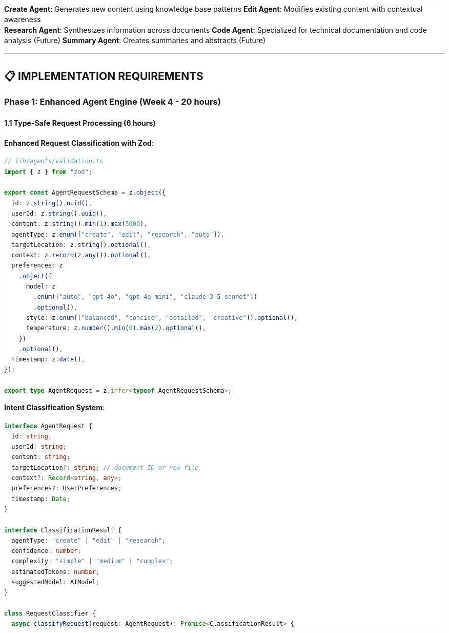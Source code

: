 **Create Agent**: Generates new content using knowledge base patterns
**Edit Agent**: Modifies existing content with contextual awareness  
**Research Agent**: Synthesizes information across documents
**Code Agent**: Specialized for technical documentation and code analysis (Future)
**Summary Agent**: Creates summaries and abstracts (Future)

---

## 📋 **IMPLEMENTATION REQUIREMENTS**

### **Phase 1: Enhanced Agent Engine (Week 4 - 20 hours)**

#### **1.1 Type-Safe Request Processing (6 hours)**

**Enhanced Request Classification with Zod**:

```typescript
// lib/agents/validation.ts
import { z } from "zod";

export const AgentRequestSchema = z.object({
  id: z.string().uuid(),
  userId: z.string().uuid(),
  content: z.string().min(1).max(5000),
  agentType: z.enum(["create", "edit", "research", "auto"]),
  targetLocation: z.string().optional(),
  context: z.record(z.any()).optional(),
  preferences: z
    .object({
      model: z
        .enum(["auto", "gpt-4o", "gpt-4o-mini", "claude-3-5-sonnet"])
        .optional(),
      style: z.enum(["balanced", "concise", "detailed", "creative"]).optional(),
      temperature: z.number().min(0).max(2).optional(),
    })
    .optional(),
  timestamp: z.date(),
});

export type AgentRequest = z.infer<typeof AgentRequestSchema>;
```

**Intent Classification System**:

```typescript
interface AgentRequest {
  id: string;
  userId: string;
  content: string;
  targetLocation?: string; // document ID or new file
  context?: Record<string, any>;
  preferences?: UserPreferences;
  timestamp: Date;
}

interface ClassificationResult {
  agentType: "create" | "edit" | "research";
  confidence: number;
  complexity: "simple" | "medium" | "complex";
  estimatedTokens: number;
  suggestedModel: AIModel;
}

class RequestClassifier {
  async classifyRequest(request: AgentRequest): Promise<ClassificationResult> {
```